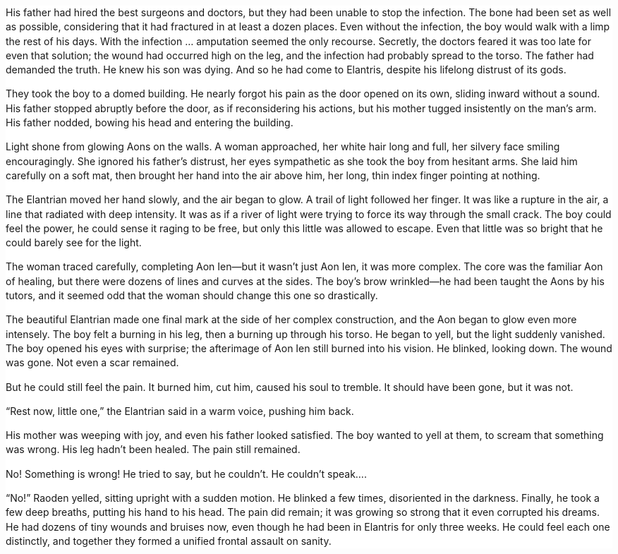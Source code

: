 His father had hired the best surgeons and doctors, but they had been unable to
stop the infection. The bone had been set as well as possible, considering that
it had fractured in at least a dozen places. Even without the infection, the
boy would walk with a limp the rest of his days. With the infection …
amputation seemed the only recourse. Secretly, the doctors feared it was too
late for even that solution; the wound had occurred high on the leg, and the
infection had probably spread to the torso. The father had demanded the truth.
He knew his son was dying. And so he had come to Elantris, despite his lifelong
distrust of its gods.

They took the boy to a domed building. He nearly forgot his pain as the door
opened on its own, sliding inward without a sound. His father stopped abruptly
before the door, as if reconsidering his actions, but his mother tugged
insistently on the man’s arm. His father nodded, bowing his head and entering
the building.

Light shone from glowing Aons on the walls. A woman approached, her white hair
long and full, her silvery face smiling encouragingly. She ignored his father’s
distrust, her eyes sympathetic as she took the boy from hesitant arms. She laid
him carefully on a soft mat, then brought her hand into the air above him, her
long, thin index finger pointing at nothing.

The Elantrian moved her hand slowly, and the air began to glow. A trail of
light followed her finger. It was like a rupture in the air, a line that
radiated with deep intensity. It was as if a river of light were trying to
force its way through the small crack. The boy could feel the power, he could
sense it raging to be free, but only this little was allowed to escape. Even
that little was so bright that he could barely see for the light.

The woman traced carefully, completing Aon Ien—but it wasn’t just Aon Ien, it
was more complex. The core was the familiar Aon of healing, but there were
dozens of lines and curves at the sides. The boy’s brow wrinkled—he had been
taught the Aons by his tutors, and it seemed odd that the woman should change
this one so drastically.

The beautiful Elantrian made one final mark at the side of her complex
construction, and the Aon began to glow even more intensely. The boy felt a
burning in his leg, then a burning up through his torso. He began to yell, but
the light suddenly vanished. The boy opened his eyes with surprise; the
afterimage of Aon Ien still burned into his vision. He blinked, looking down.
The wound was gone. Not even a scar remained.

But he could still feel the pain. It burned him, cut him, caused his soul to
tremble. It should have been gone, but it was not.

“Rest now, little one,” the Elantrian said in a warm voice, pushing him back.

His mother was weeping with joy, and even his father looked satisfied. The boy
wanted to yell at them, to scream that something was wrong. His leg hadn’t been
healed. The pain still remained.

No! Something is wrong! He tried to say, but he couldn’t. He couldn’t speak….


“No!” Raoden yelled, sitting upright with a sudden motion. He blinked a few
times, disoriented in the darkness. Finally, he took a few deep breaths,
putting his hand to his head. The pain did remain; it was growing so strong
that it even corrupted his dreams. He had dozens of tiny wounds and bruises
now, even though he had been in Elantris for only three weeks. He could feel
each one distinctly, and together they formed a unified frontal assault on
sanity.

